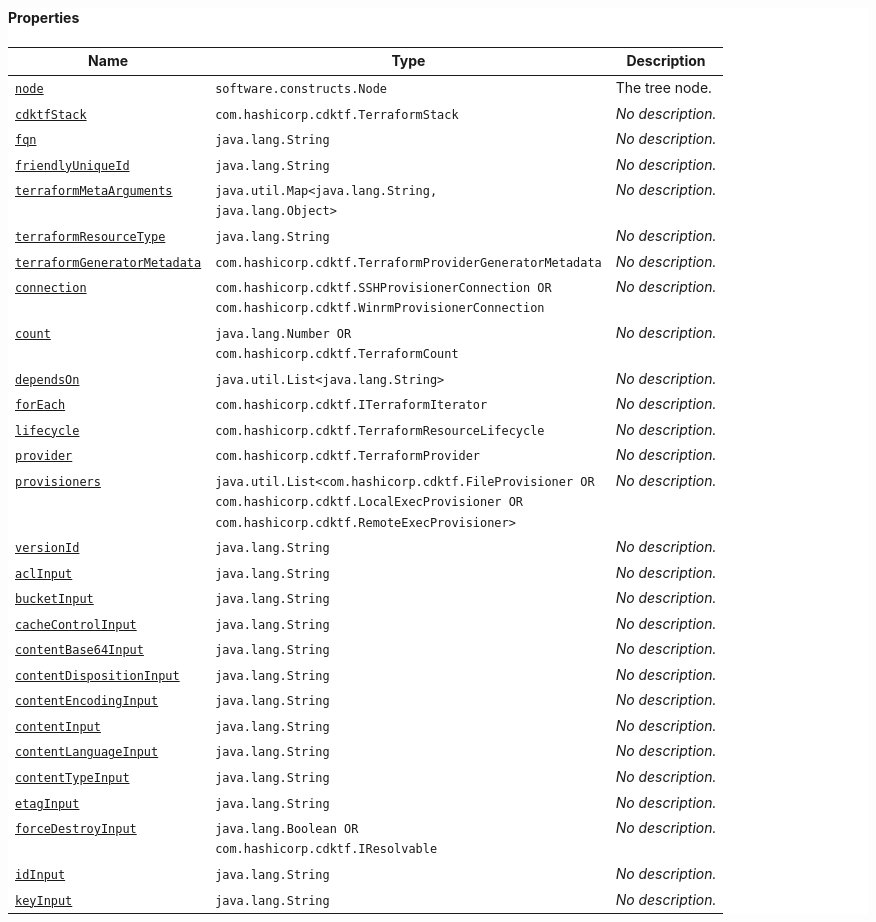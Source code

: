 
#### Properties <a name="Properties" id="Properties"></a>

| **Name** | **Type** | **Description** |
| --- | --- | --- |
| <code><a href="#@cdktf/provider-digitalocean.spacesBucketObject.SpacesBucketObject.property.node">node</a></code> | <code>software.constructs.Node</code> | The tree node. |
| <code><a href="#@cdktf/provider-digitalocean.spacesBucketObject.SpacesBucketObject.property.cdktfStack">cdktfStack</a></code> | <code>com.hashicorp.cdktf.TerraformStack</code> | *No description.* |
| <code><a href="#@cdktf/provider-digitalocean.spacesBucketObject.SpacesBucketObject.property.fqn">fqn</a></code> | <code>java.lang.String</code> | *No description.* |
| <code><a href="#@cdktf/provider-digitalocean.spacesBucketObject.SpacesBucketObject.property.friendlyUniqueId">friendlyUniqueId</a></code> | <code>java.lang.String</code> | *No description.* |
| <code><a href="#@cdktf/provider-digitalocean.spacesBucketObject.SpacesBucketObject.property.terraformMetaArguments">terraformMetaArguments</a></code> | <code>java.util.Map<java.lang.String, java.lang.Object></code> | *No description.* |
| <code><a href="#@cdktf/provider-digitalocean.spacesBucketObject.SpacesBucketObject.property.terraformResourceType">terraformResourceType</a></code> | <code>java.lang.String</code> | *No description.* |
| <code><a href="#@cdktf/provider-digitalocean.spacesBucketObject.SpacesBucketObject.property.terraformGeneratorMetadata">terraformGeneratorMetadata</a></code> | <code>com.hashicorp.cdktf.TerraformProviderGeneratorMetadata</code> | *No description.* |
| <code><a href="#@cdktf/provider-digitalocean.spacesBucketObject.SpacesBucketObject.property.connection">connection</a></code> | <code>com.hashicorp.cdktf.SSHProvisionerConnection OR com.hashicorp.cdktf.WinrmProvisionerConnection</code> | *No description.* |
| <code><a href="#@cdktf/provider-digitalocean.spacesBucketObject.SpacesBucketObject.property.count">count</a></code> | <code>java.lang.Number OR com.hashicorp.cdktf.TerraformCount</code> | *No description.* |
| <code><a href="#@cdktf/provider-digitalocean.spacesBucketObject.SpacesBucketObject.property.dependsOn">dependsOn</a></code> | <code>java.util.List<java.lang.String></code> | *No description.* |
| <code><a href="#@cdktf/provider-digitalocean.spacesBucketObject.SpacesBucketObject.property.forEach">forEach</a></code> | <code>com.hashicorp.cdktf.ITerraformIterator</code> | *No description.* |
| <code><a href="#@cdktf/provider-digitalocean.spacesBucketObject.SpacesBucketObject.property.lifecycle">lifecycle</a></code> | <code>com.hashicorp.cdktf.TerraformResourceLifecycle</code> | *No description.* |
| <code><a href="#@cdktf/provider-digitalocean.spacesBucketObject.SpacesBucketObject.property.provider">provider</a></code> | <code>com.hashicorp.cdktf.TerraformProvider</code> | *No description.* |
| <code><a href="#@cdktf/provider-digitalocean.spacesBucketObject.SpacesBucketObject.property.provisioners">provisioners</a></code> | <code>java.util.List<com.hashicorp.cdktf.FileProvisioner OR com.hashicorp.cdktf.LocalExecProvisioner OR com.hashicorp.cdktf.RemoteExecProvisioner></code> | *No description.* |
| <code><a href="#@cdktf/provider-digitalocean.spacesBucketObject.SpacesBucketObject.property.versionId">versionId</a></code> | <code>java.lang.String</code> | *No description.* |
| <code><a href="#@cdktf/provider-digitalocean.spacesBucketObject.SpacesBucketObject.property.aclInput">aclInput</a></code> | <code>java.lang.String</code> | *No description.* |
| <code><a href="#@cdktf/provider-digitalocean.spacesBucketObject.SpacesBucketObject.property.bucketInput">bucketInput</a></code> | <code>java.lang.String</code> | *No description.* |
| <code><a href="#@cdktf/provider-digitalocean.spacesBucketObject.SpacesBucketObject.property.cacheControlInput">cacheControlInput</a></code> | <code>java.lang.String</code> | *No description.* |
| <code><a href="#@cdktf/provider-digitalocean.spacesBucketObject.SpacesBucketObject.property.contentBase64Input">contentBase64Input</a></code> | <code>java.lang.String</code> | *No description.* |
| <code><a href="#@cdktf/provider-digitalocean.spacesBucketObject.SpacesBucketObject.property.contentDispositionInput">contentDispositionInput</a></code> | <code>java.lang.String</code> | *No description.* |
| <code><a href="#@cdktf/provider-digitalocean.spacesBucketObject.SpacesBucketObject.property.contentEncodingInput">contentEncodingInput</a></code> | <code>java.lang.String</code> | *No description.* |
| <code><a href="#@cdktf/provider-digitalocean.spacesBucketObject.SpacesBucketObject.property.contentInput">contentInput</a></code> | <code>java.lang.String</code> | *No description.* |
| <code><a href="#@cdktf/provider-digitalocean.spacesBucketObject.SpacesBucketObject.property.contentLanguageInput">contentLanguageInput</a></code> | <code>java.lang.String</code> | *No description.* |
| <code><a href="#@cdktf/provider-digitalocean.spacesBucketObject.SpacesBucketObject.property.contentTypeInput">contentTypeInput</a></code> | <code>java.lang.String</code> | *No description.* |
| <code><a href="#@cdktf/provider-digitalocean.spacesBucketObject.SpacesBucketObject.property.etagInput">etagInput</a></code> | <code>java.lang.String</code> | *No description.* |
| <code><a href="#@cdktf/provider-digitalocean.spacesBucketObject.SpacesBucketObject.property.forceDestroyInput">forceDestroyInput</a></code> | <code>java.lang.Boolean OR com.hashicorp.cdktf.IResolvable</code> | *No description.* |
| <code><a href="#@cdktf/provider-digitalocean.spacesBucketObject.SpacesBucketObject.property.idInput">idInput</a></code> | <code>java.lang.String</code> | *No description.* |
| <code><a href="#@cdktf/provider-digitalocean.spacesBucketObject.SpacesBucketObject.property.keyInput">keyInput</a></code> | <code>java.lang.String</code> | *No description.* |